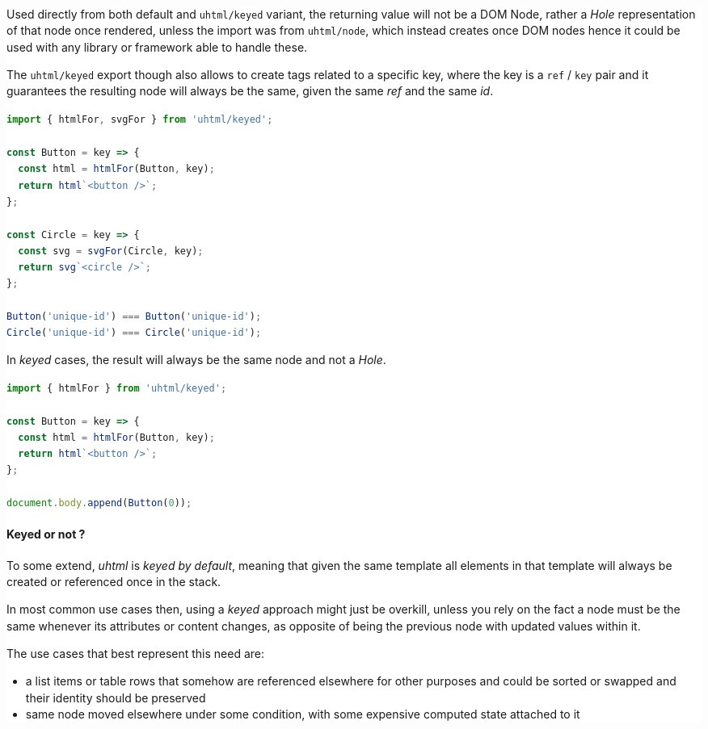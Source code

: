 Used directly from both default and `uhtml/keyed` variant, the returning value will not be a DOM Node, rather a *Hole* representation of that node once rendered,
unless the import was from `uhtml/node`, which instead creates once DOM nodes hence it could be used with any library or framework able to handle these.

The `uhtml/keyed` export though also allows to create tags related to a specific key, where the key is a `ref` / `key` pair and it guarantees the resulting node will always be the same,
given the same *ref* and the same *id*.

```js
import { htmlFor, svgFor } from 'uhtml/keyed';

const Button = key => {
  const html = htmlFor(Button, key);
  return html`<button />`;
};

const Circle = key => {
  const svg = svgFor(Circle, key);
  return svg`<circle />`;
};

Button('unique-id') === Button('unique-id');
Circle('unique-id') === Circle('unique-id');
```

In *keyed* cases, the result will always be the same node and not a *Hole*.

```js
import { htmlFor } from 'uhtml/keyed';

const Button = key => {
  const html = htmlFor(Button, key);
  return html`<button />`;
};

document.body.append(Button(0));
```

#### Keyed or not ?

To some extend, *uhtml* is *keyed by default*, meaning that given the same template all elements in that template
will always be created or referenced once in the stack.

In most common use cases then, using a *keyed* approach might just be overkill, unless you rely on the fact a node must be the same
whenever its attributes or content changes, as opposite of being the previous node with updated values within it.

The use cases that best represent this need are:

  * a list items or table rows that somehow are referenced elsewhere for other purposes and could be sorted or swapped and their identity should be preserved
  * same node moved elsewhere under some condition, with some expensive computed state attached to it

